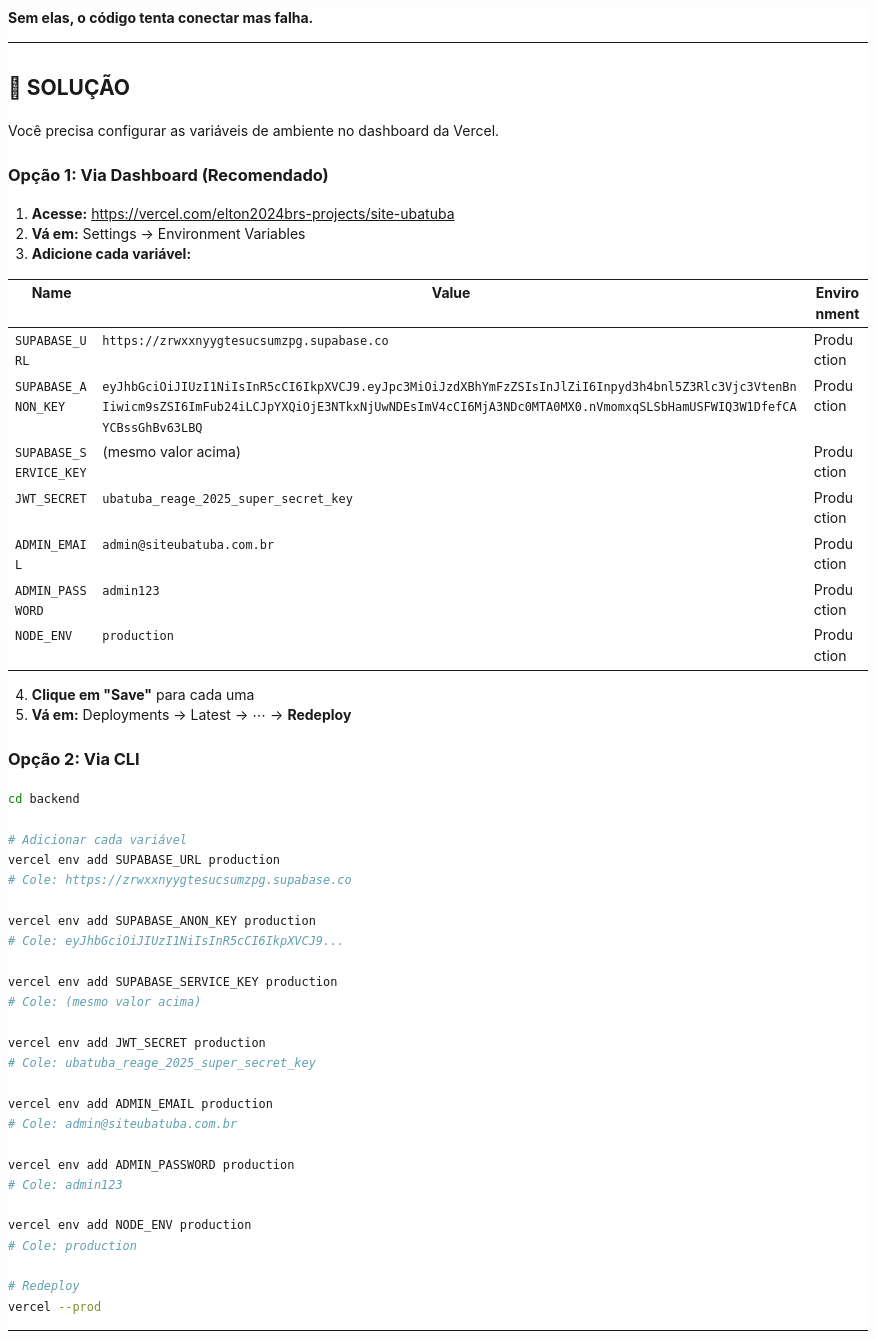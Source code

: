 **Sem elas, o código tenta conectar mas falha.**

---

## 🔧 SOLUÇÃO

Você precisa configurar as variáveis de ambiente no dashboard da Vercel.

### Opção 1: Via Dashboard (Recomendado)

1. **Acesse:** https://vercel.com/elton2024brs-projects/site-ubatuba
2. **Vá em:** Settings → Environment Variables
3. **Adicione cada variável:**

| Name | Value | Environment |
|------|-------|-------------|
| `SUPABASE_URL` | `https://zrwxxnyygtesucsumzpg.supabase.co` | Production |
| `SUPABASE_ANON_KEY` | `eyJhbGciOiJIUzI1NiIsInR5cCI6IkpXVCJ9.eyJpc3MiOiJzdXBhYmFzZSIsInJlZiI6Inpyd3h4bnl5Z3Rlc3Vjc3VtenBnIiwicm9sZSI6ImFub24iLCJpYXQiOjE3NTkxNjUwNDEsImV4cCI6MjA3NDc0MTA0MX0.nVmomxqSLSbHamUSFWIQ3W1DfefCAYCBssGhBv63LBQ` | Production |
| `SUPABASE_SERVICE_KEY` | (mesmo valor acima) | Production |
| `JWT_SECRET` | `ubatuba_reage_2025_super_secret_key` | Production |
| `ADMIN_EMAIL` | `admin@siteubatuba.com.br` | Production |
| `ADMIN_PASSWORD` | `admin123` | Production |
| `NODE_ENV` | `production` | Production |

4. **Clique em "Save"** para cada uma
5. **Vá em:** Deployments → Latest → ⋯ → **Redeploy**

### Opção 2: Via CLI

```bash
cd backend

# Adicionar cada variável
vercel env add SUPABASE_URL production
# Cole: https://zrwxxnyygtesucsumzpg.supabase.co

vercel env add SUPABASE_ANON_KEY production
# Cole: eyJhbGciOiJIUzI1NiIsInR5cCI6IkpXVCJ9...

vercel env add SUPABASE_SERVICE_KEY production
# Cole: (mesmo valor acima)

vercel env add JWT_SECRET production
# Cole: ubatuba_reage_2025_super_secret_key

vercel env add ADMIN_EMAIL production
# Cole: admin@siteubatuba.com.br

vercel env add ADMIN_PASSWORD production
# Cole: admin123

vercel env add NODE_ENV production
# Cole: production

# Redeploy
vercel --prod
```

---